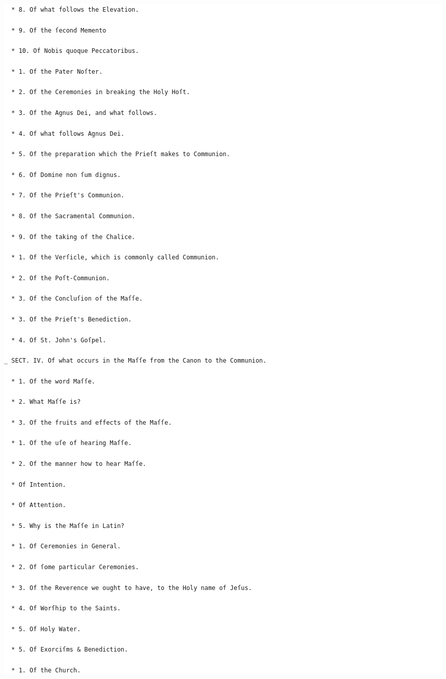       * 8. Of what follows the Elevation.

      * 9. Of the ſecond Memento

      * 10. Of Nobis quoque Peccatoribus.

      * 1. Of the Pater Noſter.

      * 2. Of the Ceremonies in breaking the Holy Hoſt.

      * 3. Of the Agnus Dei, and what follows.

      * 4. Of what follows Agnus Dei.

      * 5. Of the preparation which the Prieſt makes to Communion.

      * 6. Of Domine non ſum dignus.

      * 7. Of the Prieſt's Communion.

      * 8. Of the Sacramental Communion.

      * 9. Of the taking of the Chalice.

      * 1. Of the Verſicle, which is commonly called Communion.

      * 2. Of the Poſt-Communion.

      * 3. Of the Concluſion of the Maſſe.

      * 3. Of the Prieſt's Benediction.

      * 4. Of St. John's Goſpel.

    _ SECT. IV. Of what occurs in the Maſſe from the Canon to the Communion.

      * 1. Of the word Maſſe.

      * 2. What Maſſe is?

      * 3. Of the fruits and effects of the Maſſe.

      * 1. Of the uſe of hearing Maſſe.

      * 2. Of the manner how to hear Maſſe.

      * Of Intention.

      * Of Attention.

      * 5. Why is the Maſſe in Latin?

      * 1. Of Ceremonies in General.

      * 2. Of ſome particular Ceremonies.

      * 3. Of the Reverence we ought to have, to the Holy name of Jeſus.

      * 4. Of Worſhip to the Saints.

      * 5. Of Holy Water.

      * 5. Of Exorciſms & Benediction.

      * 1. Of the Church.

